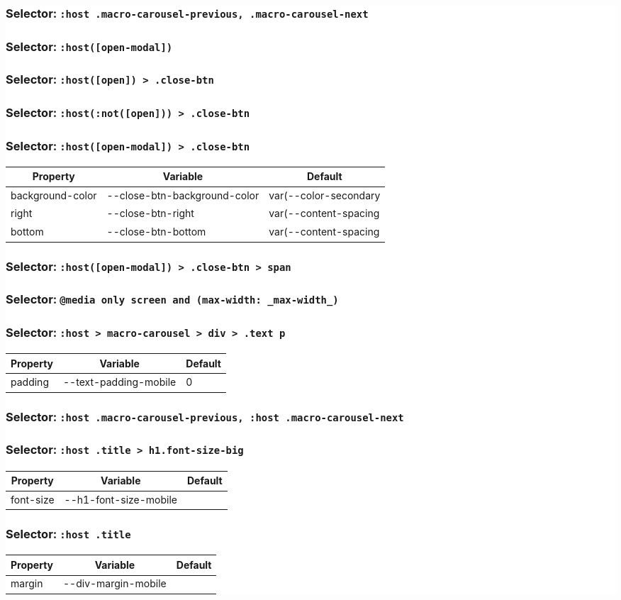 ### Selector: `:host .macro-carousel-previous, .macro-carousel-next`


### Selector: `:host([open-modal])`


### Selector: `:host([open]) > .close-btn`


### Selector: `:host(:not([open])) > .close-btn`


### Selector: `:host([open-modal]) > .close-btn`

| Property | Variable | Default |
|----------|----------|----------|
| background-color | --close-btn-background-color | var(--color-secondary |
| right | --close-btn-right | var(--content-spacing |
| bottom | --close-btn-bottom | var(--content-spacing |

### Selector: `:host([open-modal]) > .close-btn > span`


### Selector: `@media only screen and (max-width: _max-width_)`


### Selector: `:host > macro-carousel > div > .text p`

| Property | Variable | Default |
|----------|----------|----------|
| padding | --text-padding-mobile | 0 |

### Selector: `:host .macro-carousel-previous, :host .macro-carousel-next`


### Selector: `:host .title > h1.font-size-big`

| Property | Variable | Default |
|----------|----------|----------|
| font-size | --h1-font-size-mobile |  |

### Selector: `:host .title`

| Property | Variable | Default |
|----------|----------|----------|
| margin | --div-margin-mobile |  |
